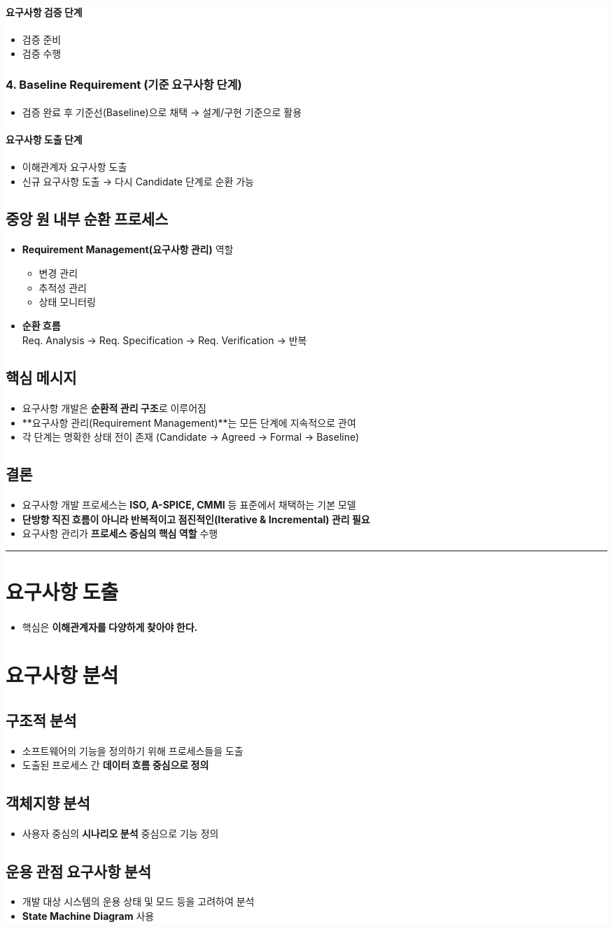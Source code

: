 #### 요구사항 검증 단계
- 검증 준비
- 검증 수행

### 4. Baseline Requirement (기준 요구사항 단계)
- 검증 완료 후 기준선(Baseline)으로 채택 → 설계/구현 기준으로 활용

#### 요구사항 도출 단계
- 이해관계자 요구사항 도출
- 신규 요구사항 도출 → 다시 Candidate 단계로 순환 가능

## 중앙 원 내부 순환 프로세스
- **Requirement Management(요구사항 관리)** 역할
    - 변경 관리
    - 추적성 관리
    - 상태 모니터링

- **순환 흐름**  
  Req. Analysis → Req. Specification → Req. Verification → 반복

## 핵심 메시지
- 요구사항 개발은 **순환적 관리 구조**로 이루어짐
- **요구사항 관리(Requirement Management)**는 모든 단계에 지속적으로 관여
- 각 단계는 명확한 상태 전이 존재 (Candidate → Agreed → Formal → Baseline)

## 결론
- 요구사항 개발 프로세스는 **ISO, A-SPICE, CMMI** 등 표준에서 채택하는 기본 모델
- **단방향 직진 흐름이 아니라 반복적이고 점진적인(Iterative & Incremental) 관리 필요**
- 요구사항 관리가 **프로세스 중심의 핵심 역할** 수행

---

# 요구사항 도출
- 핵심은 **이해관계자를 다양하게 찾아야 한다.**

# 요구사항 분석

## 구조적 분석
- 소프트웨어의 기능을 정의하기 위해 프로세스들을 도출
- 도출된 프로세스 간 **데이터 흐름 중심으로 정의**

## 객체지향 분석
- 사용자 중심의 **시나리오 분석** 중심으로 기능 정의

## 운용 관점 요구사항 분석
- 개발 대상 시스템의 운용 상태 및 모드 등을 고려하여 분석
- **State Machine Diagram** 사용
